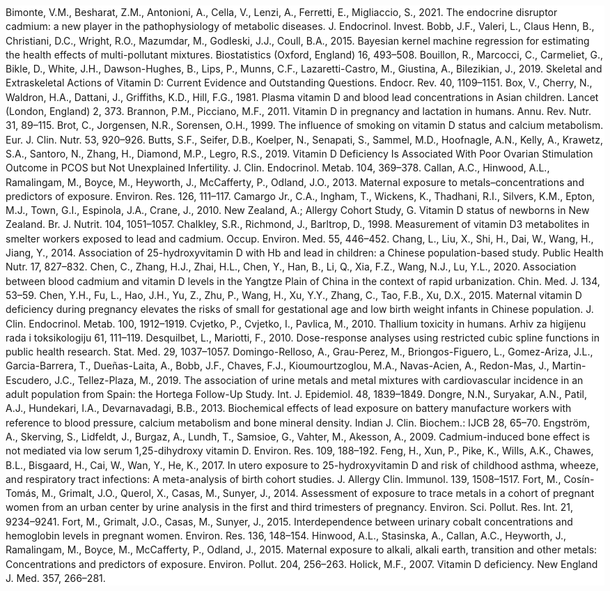 Bimonte, V.M., Besharat, Z.M., Antonioni, A., Cella, V., Lenzi, A., Ferretti, E., Migliaccio, S., 2021. The endocrine disruptor cadmium: a new player in the pathophysiology of metabolic diseases. J. Endocrinol. Invest.
Bobb, J.F., Valeri, L., Claus Henn, B., Christiani, D.C., Wright, R.O., Mazumdar, M., Godleski, J.J., Coull, B.A., 2015. Bayesian kernel machine regression for estimating the health effects of multi-pollutant mixtures. Biostatistics (Oxford, England) 16, 493–508.
Bouillon, R., Marcocci, C., Carmeliet, G., Bikle, D., White, J.H., Dawson-Hughes, B., Lips, P., Munns, C.F., Lazaretti-Castro, M., Giustina, A., Bilezikian, J., 2019. Skeletal and Extraskeletal Actions of Vitamin D: Current Evidence and Outstanding Questions. Endocr. Rev. 40, 1109–1151.
Box, V., Cherry, N., Waldron, H.A., Dattani, J., Griffiths, K.D., Hill, F.G., 1981. Plasma vitamin D and blood lead concentrations in Asian children. Lancet (London, England) 2, 373.
Brannon, P.M., Picciano, M.F., 2011. Vitamin D in pregnancy and lactation in humans. Annu. Rev. Nutr. 31, 89–115.
Brot, C., Jorgensen, N.R., Sorensen, O.H., 1999. The influence of smoking on vitamin D status and calcium metabolism. Eur. J. Clin. Nutr. 53, 920–926.
Butts, S.F., Seifer, D.B., Koelper, N., Senapati, S., Sammel, M.D., Hoofnagle, A.N., Kelly, A., Krawetz, S.A., Santoro, N., Zhang, H., Diamond, M.P., Legro, R.S., 2019. Vitamin D Deficiency Is Associated With Poor Ovarian Stimulation Outcome in PCOS but Not Unexplained Infertility. J. Clin. Endocrinol. Metab. 104, 369–378.
Callan, A.C., Hinwood, A.L., Ramalingam, M., Boyce, M., Heyworth, J., McCafferty, P., Odland, J.O., 2013. Maternal exposure to metals–concentrations and predictors of exposure. Environ. Res. 126, 111–117.
Camargo Jr., C.A., Ingham, T., Wickens, K., Thadhani, R.I., Silvers, K.M., Epton, M.J., Town, G.I., Espinola, J.A., Crane, J., 2010. New Zealand, A.; Allergy Cohort Study, G. Vitamin D status of newborns in New Zealand. Br. J. Nutrit. 104, 1051–1057.
Chalkley, S.R., Richmond, J., Barltrop, D., 1998. Measurement of vitamin D3 metabolites in smelter workers exposed to lead and cadmium. Occup. Environ. Med. 55, 446–452.
Chang, L., Liu, X., Shi, H., Dai, W., Wang, H., Jiang, Y., 2014. Association of 25-hydroxyvitamin D with Hb and lead in children: a Chinese population-based study. Public Health Nutr. 17, 827–832.
Chen, C., Zhang, H.J., Zhai, H.L., Chen, Y., Han, B., Li, Q., Xia, F.Z., Wang, N.J., Lu, Y.L., 2020. Association between blood cadmium and vitamin D levels in the Yangtze Plain of China in the context of rapid urbanization. Chin. Med. J. 134, 53–59.
Chen, Y.H., Fu, L., Hao, J.H., Yu, Z., Zhu, P., Wang, H., Xu, Y.Y., Zhang, C., Tao, F.B., Xu, D.X., 2015. Maternal vitamin D deficiency during pregnancy elevates the risks of small for gestational age and low birth weight infants in Chinese population. J. Clin. Endocrinol. Metab. 100, 1912–1919.
Cvjetko, P., Cvjetko, I., Pavlica, M., 2010. Thallium toxicity in humans. Arhiv za higijenu rada i toksikologiju 61, 111–119.
Desquilbet, L., Mariotti, F., 2010. Dose-response analyses using restricted cubic spline functions in public health research. Stat. Med. 29, 1037–1057.
Domingo-Relloso, A., Grau-Perez, M., Briongos-Figuero, L., Gomez-Ariza, J.L., Garcia-Barrera, T., Dueñas-Laita, A., Bobb, J.F., Chaves, F.J., Kioumourtzoglou, M.A., Navas-Acien, A., Redon-Mas, J., Martin-Escudero, J.C., Tellez-Plaza, M., 2019. The association of urine metals and metal mixtures with cardiovascular incidence in an adult population from Spain: the Hortega Follow-Up Study. Int. J. Epidemiol. 48, 1839–1849.
Dongre, N.N., Suryakar, A.N., Patil, A.J., Hundekari, I.A., Devarnavadagi, B.B., 2013. Biochemical effects of lead exposure on battery manufacture workers with reference to blood pressure, calcium metabolism and bone mineral density. Indian J. Clin. Biochem.: IJCB 28, 65–70.
Engström, A., Skerving, S., Lidfeldt, J., Burgaz, A., Lundh, T., Samsioe, G., Vahter, M., Akesson, A., 2009. Cadmium-induced bone effect is not mediated via low serum 1,25-dihydroxy vitamin D. Environ. Res. 109, 188–192.
Feng, H., Xun, P., Pike, K., Wills, A.K., Chawes, B.L., Bisgaard, H., Cai, W., Wan, Y., He, K., 2017. In utero exposure to 25-hydroxyvitamin D and risk of childhood asthma, wheeze, and respiratory tract infections: A meta-analysis of birth cohort studies. J. Allergy Clin. Immunol. 139, 1508–1517.
Fort, M., Cosín-Tomás, M., Grimalt, J.O., Querol, X., Casas, M., Sunyer, J., 2014. Assessment of exposure to trace metals in a cohort of pregnant women from an urban center by urine analysis in the first and third trimesters of pregnancy. Environ. Sci. Pollut. Res. Int. 21, 9234–9241.
Fort, M., Grimalt, J.O., Casas, M., Sunyer, J., 2015. Interdependence between urinary cobalt concentrations and hemoglobin levels in pregnant women. Environ. Res. 136, 148–154.
Hinwood, A.L., Stasinska, A., Callan, A.C., Heyworth, J., Ramalingam, M., Boyce, M., McCafferty, P., Odland, J., 2015. Maternal exposure to alkali, alkali earth, transition and other metals: Concentrations and predictors of exposure. Environ. Pollut. 204, 256–263.
Holick, M.F., 2007. Vitamin D deficiency. New England J. Med. 357, 266–281.